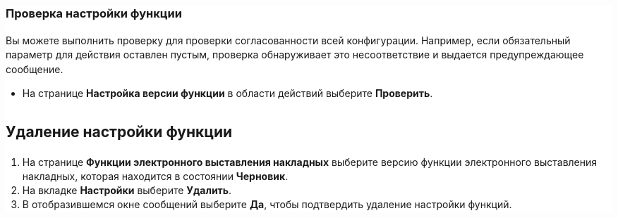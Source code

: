 ### <a name="validate-a-feature-setup"></a>Проверка настройки функции

Вы можете выполнить проверку для проверки согласованности всей конфигурации. Например, если обязательный параметр для действия оставлен пустым, проверка обнаруживает это несоответствие и выдается предупреждающее сообщение.

- На странице **Настройка версии функции** в области действий выберите **Проверить**.

## <a name="delete-a-feature-setup"></a>Удаление настройки функции

1. На странице **Функции электронного выставления накладных** выберите версию функции электронного выставления накладных, которая находится в состоянии **Черновик**.
2. На вкладке **Настройки** выберите **Удалить**.
3. В отобразившемся окне сообщений выберите **Да**, чтобы подтвердить удаление настройки функций.
